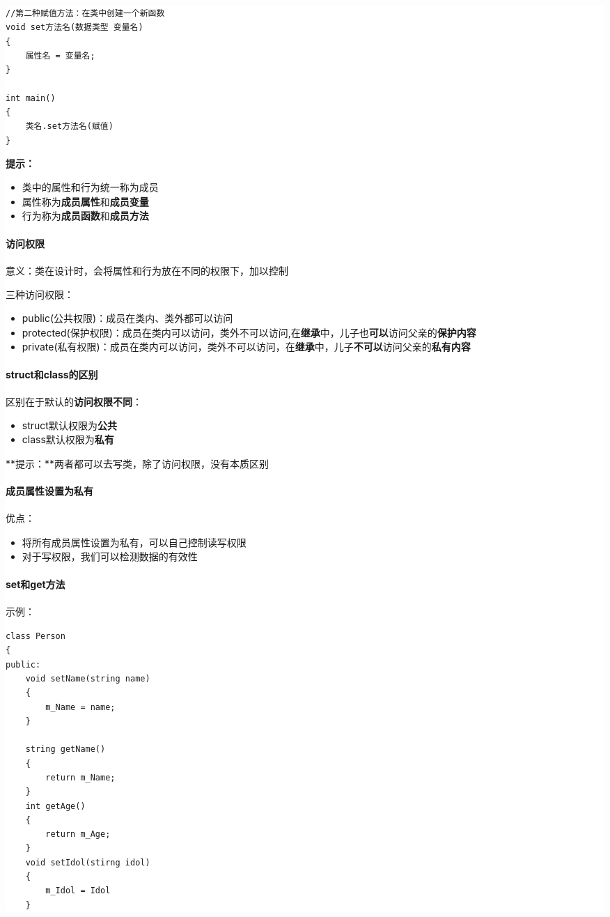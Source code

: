 ```
//第二种赋值方法：在类中创建一个新函数
void set方法名(数据类型 变量名)
{
	属性名 = 变量名; 
}

int main()
{
	类名.set方法名(赋值)
}
```

**提示：**

+ 类中的属性和行为统一称为成员
+ 属性称为**成员属性**和**成员变量**
+ 行为称为**成员函数**和**成员方法**

#### 访问权限

意义：类在设计时，会将属性和行为放在不同的权限下，加以控制

三种访问权限：

+ public(公共权限)：成员在类内、类外都可以访问
+ protected(保护权限)：成员在类内可以访问，类外不可以访问,在**继承**中，儿子也**可以**访问父亲的**保护内容**
+ private(私有权限)：成员在类内可以访问，类外不可以访问，在**继承**中，儿子**不可以**访问父亲的**私有内容**

#### struct和class的区别

区别在于默认的**访问权限不同**：

+ struct默认权限为**公共**
+ class默认权限为**私有**

**提示：**两者都可以去写类，除了访问权限，没有本质区别

#### 成员属性设置为私有

优点：

+ 将所有成员属性设置为私有，可以自己控制读写权限
+ 对于写权限，我们可以检测数据的有效性

#### set和get方法

示例：

```
class Person
{
public:
	void setName(string name)
	{
		m_Name = name;
	}
	
	string getName()
	{
		return m_Name;
	}
	int getAge()
	{
		return m_Age;
	}
	void setIdol(stirng idol)
	{
		m_Idol = Idol
	}
```
